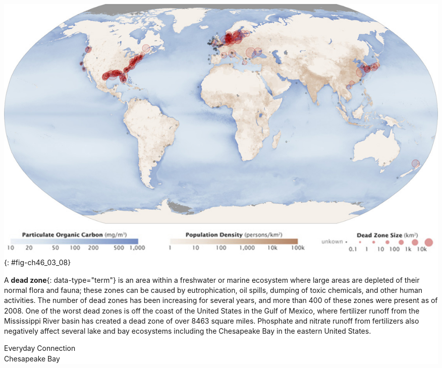  ![ World map shows areas where dead zones occur. Dead zones are present along the eastern and western shore of the United States, in the North and Mediterranean Seas and off the east coast of Asia.](../resources/Figure_46_03_08.jpg "Dead zones occur when phosphorus and nitrogen from fertilizers cause excessive growth of microorganisms, which depletes oxygen and kills fauna. Worldwide, large dead zones are found in coastal areas of high population density. (credit: NASA Earth Observatory)"){: #fig-ch46_03_08}

A **dead zone**{: data-type="term"} is an area within a freshwater or marine ecosystem where large areas are depleted of their normal flora and fauna; these zones can be caused by eutrophication, oil spills, dumping of toxic chemicals, and other human activities. The number of dead zones has been increasing for several years, and more than 400 of these zones were present as of 2008. One of the worst dead zones is off the coast of the United States in the Gulf of Mexico, where fertilizer runoff from the Mississippi River basin has created a dead zone of over 8463 square miles. Phosphate and nitrate runoff from fertilizers also negatively affect several lake and bay ecosystems including the Chesapeake Bay in the eastern United States.

<div data-type="note" data-has-label="true" class="everyday" data-label="" markdown="1">
<div data-type="title">
Everyday Connection
</div>
<span data-type="title">Chesapeake Bay</span>
